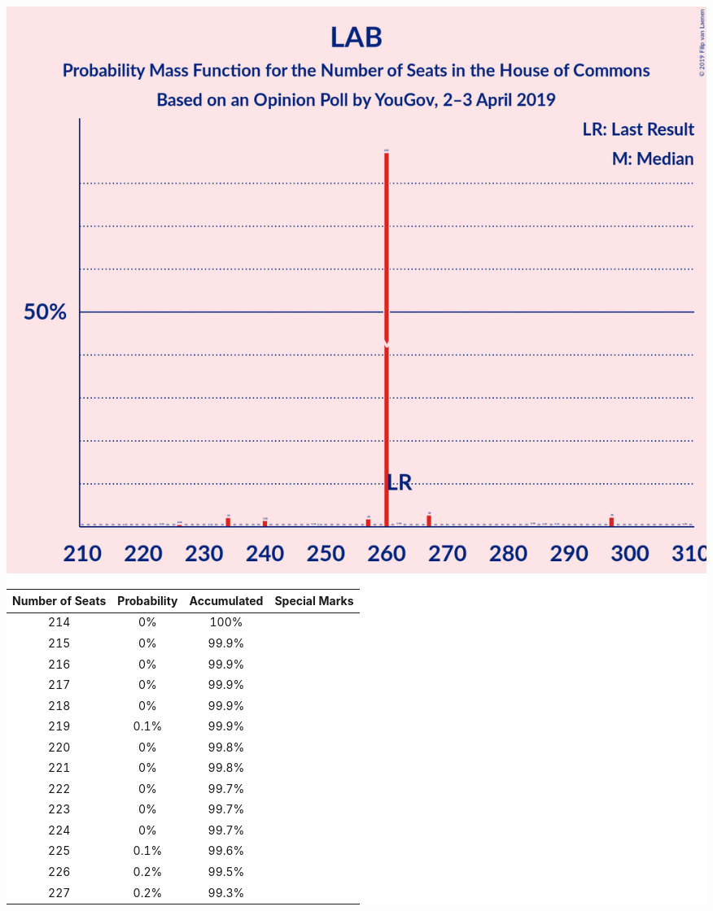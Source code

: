 ![Graph with seats probability mass function not yet produced](2019-04-03-YouGov-coalitions-seats-pmf-lab.png "Seats Probability Mass Function")

| Number of Seats | Probability | Accumulated | Special Marks |
|:---------------:|:-----------:|:-----------:|:-------------:|
| 214 | 0% | 100% |  |
| 215 | 0% | 99.9% |  |
| 216 | 0% | 99.9% |  |
| 217 | 0% | 99.9% |  |
| 218 | 0% | 99.9% |  |
| 219 | 0.1% | 99.9% |  |
| 220 | 0% | 99.8% |  |
| 221 | 0% | 99.8% |  |
| 222 | 0% | 99.7% |  |
| 223 | 0% | 99.7% |  |
| 224 | 0% | 99.7% |  |
| 225 | 0.1% | 99.6% |  |
| 226 | 0.2% | 99.5% |  |
| 227 | 0.2% | 99.3% |  |
